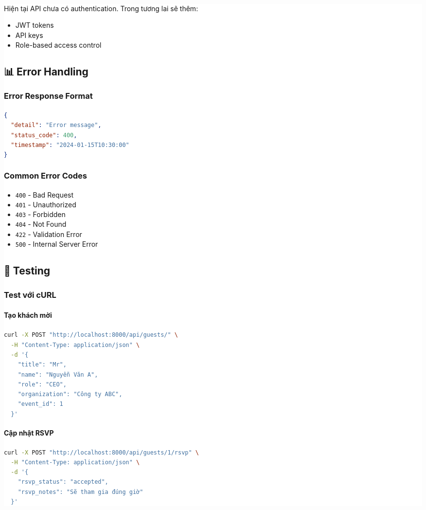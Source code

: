 Hiện tại API chưa có authentication. Trong tương lai sẽ thêm:
- JWT tokens
- API keys
- Role-based access control

## 📊 Error Handling

### Error Response Format
```json
{
  "detail": "Error message",
  "status_code": 400,
  "timestamp": "2024-01-15T10:30:00"
}
```

### Common Error Codes
- `400` - Bad Request
- `401` - Unauthorized
- `403` - Forbidden
- `404` - Not Found
- `422` - Validation Error
- `500` - Internal Server Error

## 🧪 Testing

### Test với cURL

#### Tạo khách mời
```bash
curl -X POST "http://localhost:8000/api/guests/" \
  -H "Content-Type: application/json" \
  -d '{
    "title": "Mr",
    "name": "Nguyễn Văn A",
    "role": "CEO",
    "organization": "Công ty ABC",
    "event_id": 1
  }'
```

#### Cập nhật RSVP
```bash
curl -X POST "http://localhost:8000/api/guests/1/rsvp" \
  -H "Content-Type: application/json" \
  -d '{
    "rsvp_status": "accepted",
    "rsvp_notes": "Sẽ tham gia đúng giờ"
  }'
```
